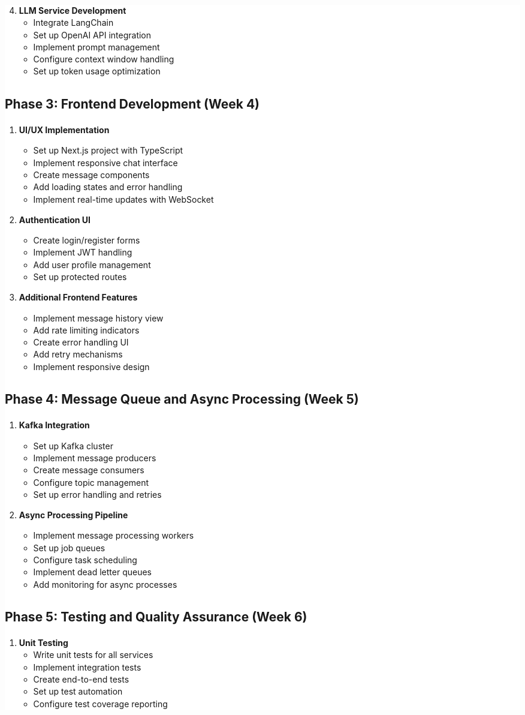4. **LLM Service Development**
   - Integrate LangChain
   - Set up OpenAI API integration
   - Implement prompt management
   - Configure context window handling
   - Set up token usage optimization

## Phase 3: Frontend Development (Week 4)
1. **UI/UX Implementation**
   - Set up Next.js project with TypeScript
   - Implement responsive chat interface
   - Create message components
   - Add loading states and error handling
   - Implement real-time updates with WebSocket

2. **Authentication UI**
   - Create login/register forms
   - Implement JWT handling
   - Add user profile management
   - Set up protected routes

3. **Additional Frontend Features**
   - Implement message history view
   - Add rate limiting indicators
   - Create error handling UI
   - Add retry mechanisms
   - Implement responsive design

## Phase 4: Message Queue and Async Processing (Week 5)
1. **Kafka Integration**
   - Set up Kafka cluster
   - Implement message producers
   - Create message consumers
   - Configure topic management
   - Set up error handling and retries

2. **Async Processing Pipeline**
   - Implement message processing workers
   - Set up job queues
   - Configure task scheduling
   - Implement dead letter queues
   - Add monitoring for async processes

## Phase 5: Testing and Quality Assurance (Week 6)
1. **Unit Testing**
   - Write unit tests for all services
   - Implement integration tests
   - Create end-to-end tests
   - Set up test automation
   - Configure test coverage reporting
